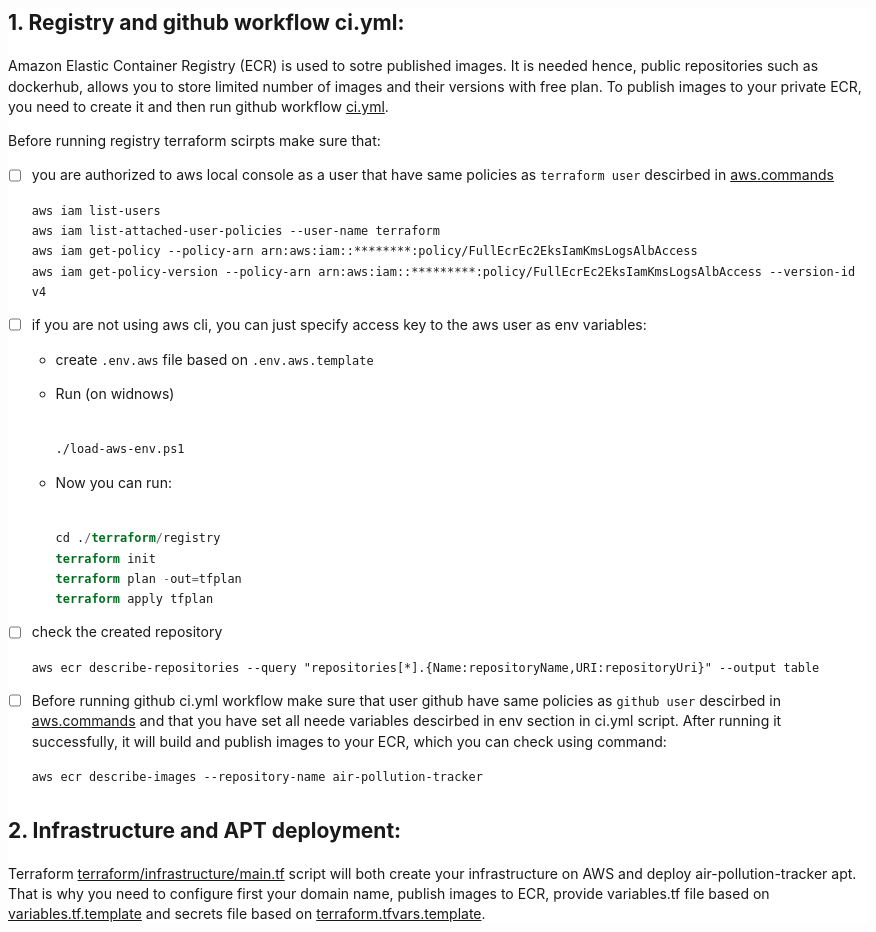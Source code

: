 ## 1. Registry and github workflow ci.yml:

Amazon Elastic Container Registry (ECR) is used to sotre published images. It is needed hence, public repositories such as dockerhub, allows you to store limited number of images and their versions with free plan. To publish images to your private ECR, you need to create it and then run github workflow [ci.yml](https://github.com/kacperpap/air-pollution-tracker/blob/main/.github/workflows/ci.yml).

Before running registry terraform scirpts make sure that:
- [ ] you are authorized to aws local console as a user that have same policies as `terraform user` descirbed in [aws.commands](../aws.commands)
    ```
    aws iam list-users 
    aws iam list-attached-user-policies --user-name terraform
    aws iam get-policy --policy-arn arn:aws:iam::********:policy/FullEcrEc2EksIamKmsLogsAlbAccess
    aws iam get-policy-version --policy-arn arn:aws:iam::*********:policy/FullEcrEc2EksIamKmsLogsAlbAccess --version-id v4
    ```
- [ ] if you are not using aws cli, you can just specify access key to the aws user as env variables:
    - create `.env.aws` file based on `.env.aws.template`
    - Run (on widnows)
        ```

        ./load-aws-env.ps1
        ```
        
    -  Now you can run:
        ```terraform

        cd ./terraform/registry
        terraform init
        terraform plan -out=tfplan
        terraform apply tfplan
        ```
- [ ] check the created repository
    ```
    aws ecr describe-repositories --query "repositories[*].{Name:repositoryName,URI:repositoryUri}" --output table
    ```
- [ ] Before running github ci.yml workflow make sure that user github have same policies as `github user` descirbed in [aws.commands](../aws.commands) and that you have set all neede variables descirbed in env section in ci.yml script. After running it successfully, it will build and publish images to your ECR, which you can check using command:
    ```
    aws ecr describe-images --repository-name air-pollution-tracker
    ```

## 2. Infrastructure and APT deployment:

Terraform [terraform/infrastructure/main.tf](/terraform/infrastructure/main.tf) script will both create your infrastructure on AWS and deploy air-pollution-tracker apt. That is why you need to configure first your domain name, publish images to ECR, provide variables.tf file based on [variables.tf.template](https://github.com/kacperpap/air-pollution-tracker/blob/main/terraform/infrastructure/variables.tf.template)  and secrets file based on [terraform.tfvars.template](https://github.com/kacperpap/air-pollution-tracker/blob/main/terraform/infrastructure/terraform.tfvars.template).

